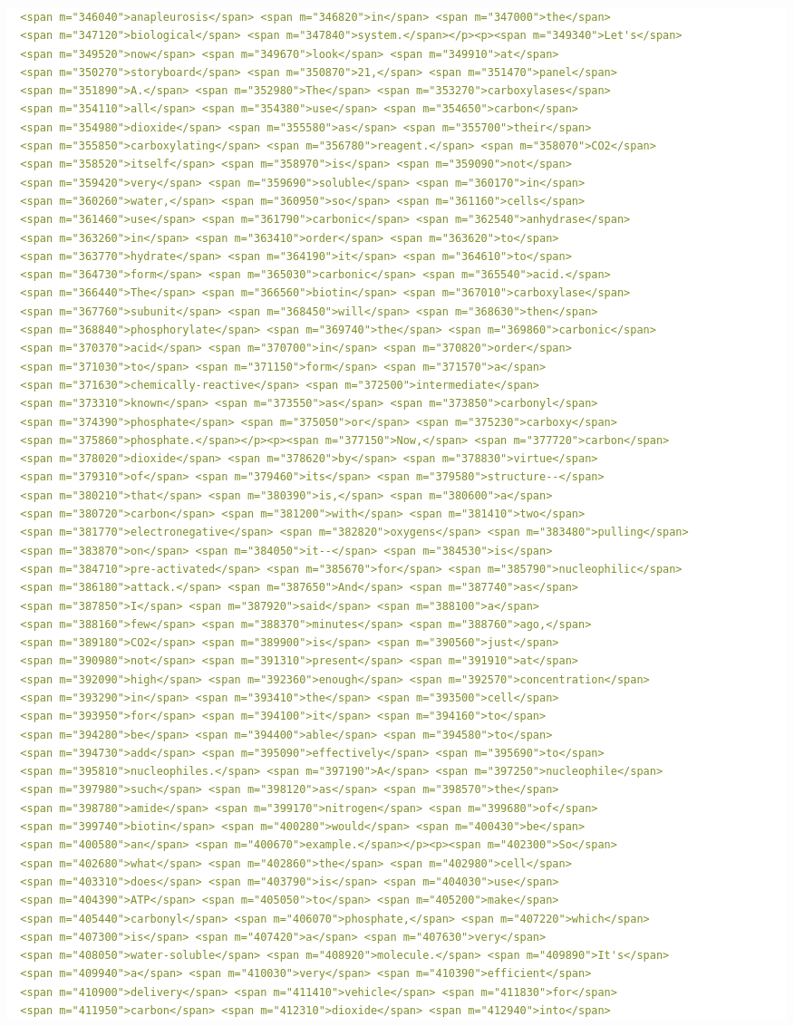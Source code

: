 ```yaml
  <span m="346040">anapleurosis</span> <span m="346820">in</span> <span m="347000">the</span>
  <span m="347120">biological</span> <span m="347840">system.</span></p><p><span m="349340">Let's</span>
  <span m="349520">now</span> <span m="349670">look</span> <span m="349910">at</span>
  <span m="350270">storyboard</span> <span m="350870">21,</span> <span m="351470">panel</span>
  <span m="351890">A.</span> <span m="352980">The</span> <span m="353270">carboxylases</span>
  <span m="354110">all</span> <span m="354380">use</span> <span m="354650">carbon</span>
  <span m="354980">dioxide</span> <span m="355580">as</span> <span m="355700">their</span>
  <span m="355850">carboxylating</span> <span m="356780">reagent.</span> <span m="358070">CO2</span>
  <span m="358520">itself</span> <span m="358970">is</span> <span m="359090">not</span>
  <span m="359420">very</span> <span m="359690">soluble</span> <span m="360170">in</span>
  <span m="360260">water,</span> <span m="360950">so</span> <span m="361160">cells</span>
  <span m="361460">use</span> <span m="361790">carbonic</span> <span m="362540">anhydrase</span>
  <span m="363260">in</span> <span m="363410">order</span> <span m="363620">to</span>
  <span m="363770">hydrate</span> <span m="364190">it</span> <span m="364610">to</span>
  <span m="364730">form</span> <span m="365030">carbonic</span> <span m="365540">acid.</span>
  <span m="366440">The</span> <span m="366560">biotin</span> <span m="367010">carboxylase</span>
  <span m="367760">subunit</span> <span m="368450">will</span> <span m="368630">then</span>
  <span m="368840">phosphorylate</span> <span m="369740">the</span> <span m="369860">carbonic</span>
  <span m="370370">acid</span> <span m="370700">in</span> <span m="370820">order</span>
  <span m="371030">to</span> <span m="371150">form</span> <span m="371570">a</span>
  <span m="371630">chemically-reactive</span> <span m="372500">intermediate</span>
  <span m="373310">known</span> <span m="373550">as</span> <span m="373850">carbonyl</span>
  <span m="374390">phosphate</span> <span m="375050">or</span> <span m="375230">carboxy</span>
  <span m="375860">phosphate.</span></p><p><span m="377150">Now,</span> <span m="377720">carbon</span>
  <span m="378020">dioxide</span> <span m="378620">by</span> <span m="378830">virtue</span>
  <span m="379310">of</span> <span m="379460">its</span> <span m="379580">structure--</span>
  <span m="380210">that</span> <span m="380390">is,</span> <span m="380600">a</span>
  <span m="380720">carbon</span> <span m="381200">with</span> <span m="381410">two</span>
  <span m="381770">electronegative</span> <span m="382820">oxygens</span> <span m="383480">pulling</span>
  <span m="383870">on</span> <span m="384050">it--</span> <span m="384530">is</span>
  <span m="384710">pre-activated</span> <span m="385670">for</span> <span m="385790">nucleophilic</span>
  <span m="386180">attack.</span> <span m="387650">And</span> <span m="387740">as</span>
  <span m="387850">I</span> <span m="387920">said</span> <span m="388100">a</span>
  <span m="388160">few</span> <span m="388370">minutes</span> <span m="388760">ago,</span>
  <span m="389180">CO2</span> <span m="389900">is</span> <span m="390560">just</span>
  <span m="390980">not</span> <span m="391310">present</span> <span m="391910">at</span>
  <span m="392090">high</span> <span m="392360">enough</span> <span m="392570">concentration</span>
  <span m="393290">in</span> <span m="393410">the</span> <span m="393500">cell</span>
  <span m="393950">for</span> <span m="394100">it</span> <span m="394160">to</span>
  <span m="394280">be</span> <span m="394400">able</span> <span m="394580">to</span>
  <span m="394730">add</span> <span m="395090">effectively</span> <span m="395690">to</span>
  <span m="395810">nucleophiles.</span> <span m="397190">A</span> <span m="397250">nucleophile</span>
  <span m="397980">such</span> <span m="398120">as</span> <span m="398570">the</span>
  <span m="398780">amide</span> <span m="399170">nitrogen</span> <span m="399680">of</span>
  <span m="399740">biotin</span> <span m="400280">would</span> <span m="400430">be</span>
  <span m="400580">an</span> <span m="400670">example.</span></p><p><span m="402300">So</span>
  <span m="402680">what</span> <span m="402860">the</span> <span m="402980">cell</span>
  <span m="403310">does</span> <span m="403790">is</span> <span m="404030">use</span>
  <span m="404390">ATP</span> <span m="405050">to</span> <span m="405200">make</span>
  <span m="405440">carbonyl</span> <span m="406070">phosphate,</span> <span m="407220">which</span>
  <span m="407300">is</span> <span m="407420">a</span> <span m="407630">very</span>
  <span m="408050">water-soluble</span> <span m="408920">molecule.</span> <span m="409890">It's</span>
  <span m="409940">a</span> <span m="410030">very</span> <span m="410390">efficient</span>
  <span m="410900">delivery</span> <span m="411410">vehicle</span> <span m="411830">for</span>
  <span m="411950">carbon</span> <span m="412310">dioxide</span> <span m="412940">into</span>
```